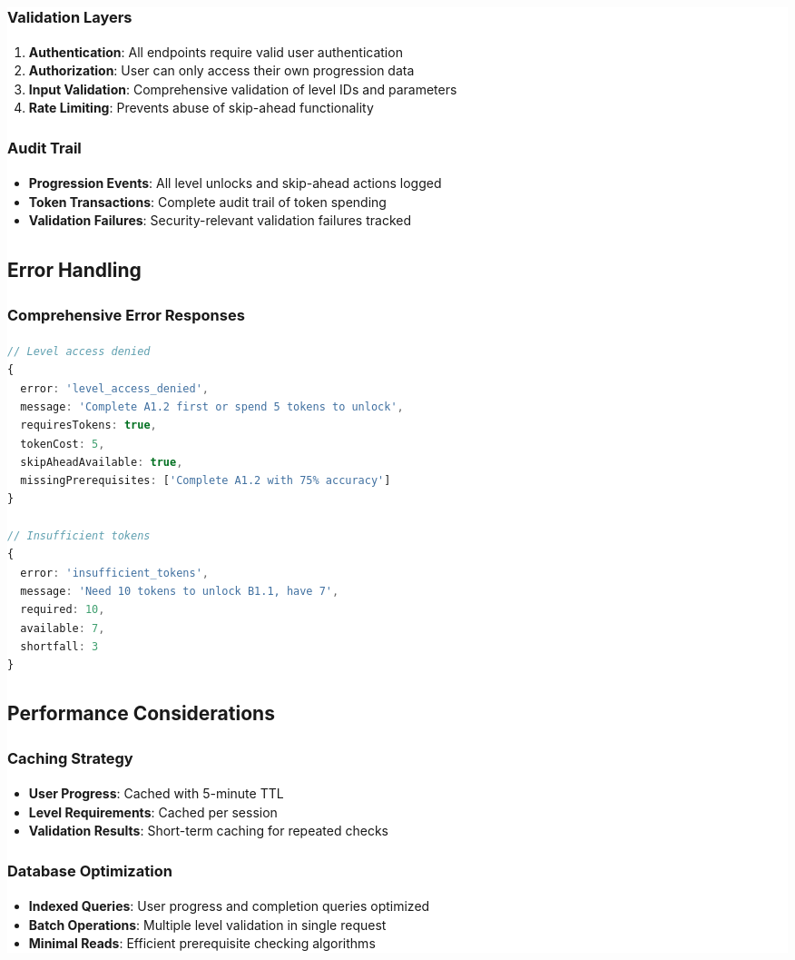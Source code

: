 ### Validation Layers

1. **Authentication**: All endpoints require valid user authentication
2. **Authorization**: User can only access their own progression data
3. **Input Validation**: Comprehensive validation of level IDs and parameters
4. **Rate Limiting**: Prevents abuse of skip-ahead functionality

### Audit Trail

- **Progression Events**: All level unlocks and skip-ahead actions logged
- **Token Transactions**: Complete audit trail of token spending
- **Validation Failures**: Security-relevant validation failures tracked

## Error Handling

### Comprehensive Error Responses

```typescript
// Level access denied
{
  error: 'level_access_denied',
  message: 'Complete A1.2 first or spend 5 tokens to unlock',
  requiresTokens: true,
  tokenCost: 5,
  skipAheadAvailable: true,
  missingPrerequisites: ['Complete A1.2 with 75% accuracy']
}

// Insufficient tokens
{
  error: 'insufficient_tokens',
  message: 'Need 10 tokens to unlock B1.1, have 7',
  required: 10,
  available: 7,
  shortfall: 3
}
```

## Performance Considerations

### Caching Strategy

- **User Progress**: Cached with 5-minute TTL
- **Level Requirements**: Cached per session
- **Validation Results**: Short-term caching for repeated checks

### Database Optimization

- **Indexed Queries**: User progress and completion queries optimized
- **Batch Operations**: Multiple level validation in single request
- **Minimal Reads**: Efficient prerequisite checking algorithms
